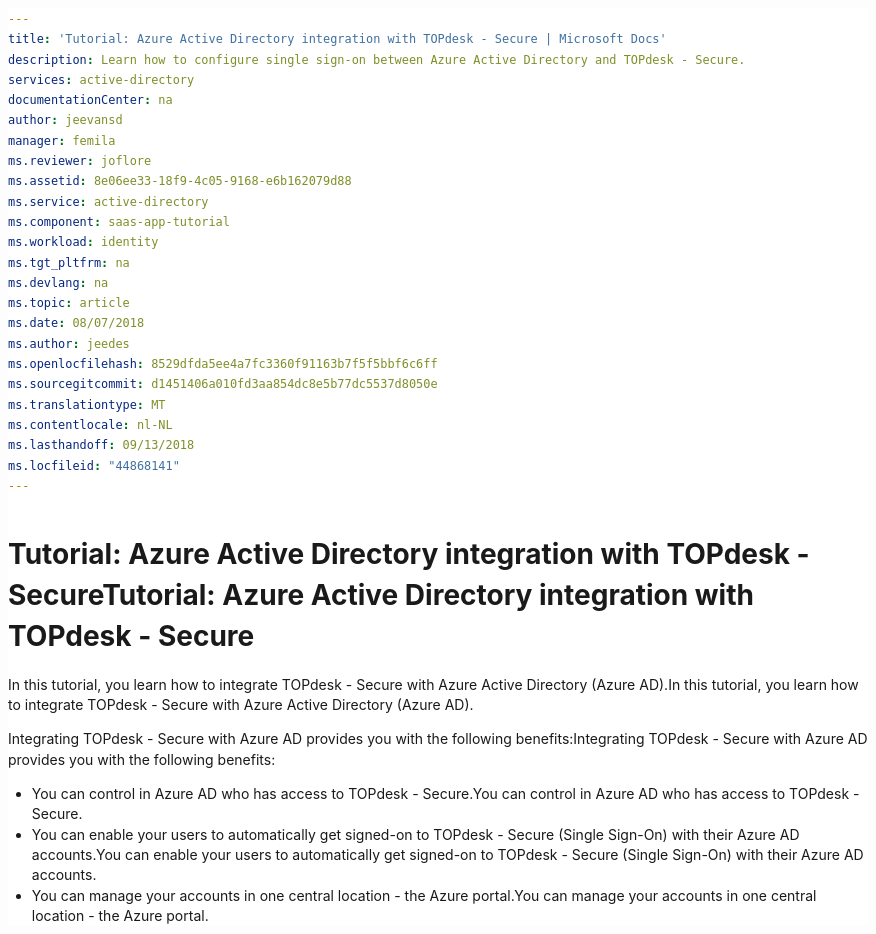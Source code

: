 ```yaml
---
title: 'Tutorial: Azure Active Directory integration with TOPdesk - Secure | Microsoft Docs'
description: Learn how to configure single sign-on between Azure Active Directory and TOPdesk - Secure.
services: active-directory
documentationCenter: na
author: jeevansd
manager: femila
ms.reviewer: joflore
ms.assetid: 8e06ee33-18f9-4c05-9168-e6b162079d88
ms.service: active-directory
ms.component: saas-app-tutorial
ms.workload: identity
ms.tgt_pltfrm: na
ms.devlang: na
ms.topic: article
ms.date: 08/07/2018
ms.author: jeedes
ms.openlocfilehash: 8529dfda5ee4a7fc3360f91163b7f5f5bbf6c6ff
ms.sourcegitcommit: d1451406a010fd3aa854dc8e5b77dc5537d8050e
ms.translationtype: MT
ms.contentlocale: nl-NL
ms.lasthandoff: 09/13/2018
ms.locfileid: "44868141"
---
```

# <a name="tutorial-azure-active-directory-integration-with-topdesk---secure"></a><span data-ttu-id="8d741-103">Tutorial: Azure Active Directory integration with TOPdesk - Secure</span><span class="sxs-lookup"><span data-stu-id="8d741-103">Tutorial: Azure Active Directory integration with TOPdesk - Secure</span></span>

<span data-ttu-id="8d741-104">In this tutorial, you learn how to integrate TOPdesk - Secure with Azure Active Directory (Azure AD).</span><span class="sxs-lookup"><span data-stu-id="8d741-104">In this tutorial, you learn how to integrate TOPdesk - Secure with Azure Active Directory (Azure AD).</span></span>

<span data-ttu-id="8d741-105">Integrating TOPdesk - Secure with Azure AD provides you with the following benefits:</span><span class="sxs-lookup"><span data-stu-id="8d741-105">Integrating TOPdesk - Secure with Azure AD provides you with the following benefits:</span></span>

- <span data-ttu-id="8d741-106">You can control in Azure AD who has access to TOPdesk - Secure.</span><span class="sxs-lookup"><span data-stu-id="8d741-106">You can control in Azure AD who has access to TOPdesk - Secure.</span></span>
- <span data-ttu-id="8d741-107">You can enable your users to automatically get signed-on to TOPdesk - Secure (Single Sign-On) with their Azure AD accounts.</span><span class="sxs-lookup"><span data-stu-id="8d741-107">You can enable your users to automatically get signed-on to TOPdesk - Secure (Single Sign-On) with their Azure AD accounts.</span></span>
- <span data-ttu-id="8d741-108">You can manage your accounts in one central location - the Azure portal.</span><span class="sxs-lookup"><span data-stu-id="8d741-108">You can manage your accounts in one central location - the Azure portal.</span></span>
